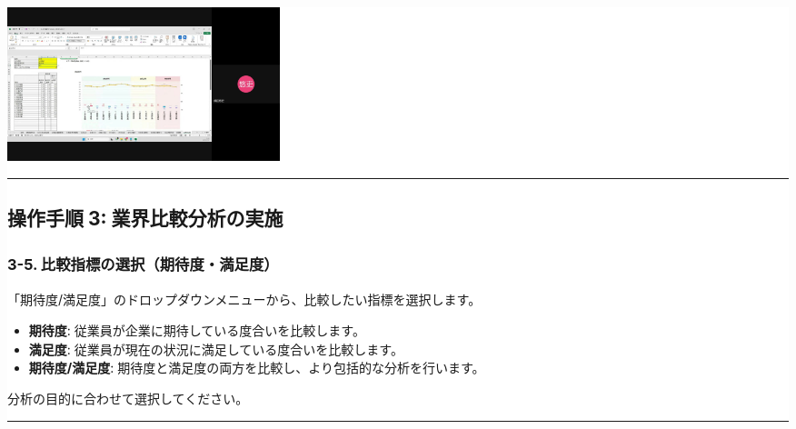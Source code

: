 <img src="./images/06_40.jpg" alt="スクリーンショット" style="width: 300px; height: auto;" />

---

## 操作手順 3: 業界比較分析の実施

### 3-5. 比較指標の選択（期待度・満足度）

「期待度/満足度」のドロップダウンメニューから、比較したい指標を選択します。
* **期待度**: 従業員が企業に期待している度合いを比較します。
* **満足度**: 従業員が現在の状況に満足している度合いを比較します。
* **期待度/満足度**: 期待度と満足度の両方を比較し、より包括的な分析を行います。

分析の目的に合わせて選択してください。

---
